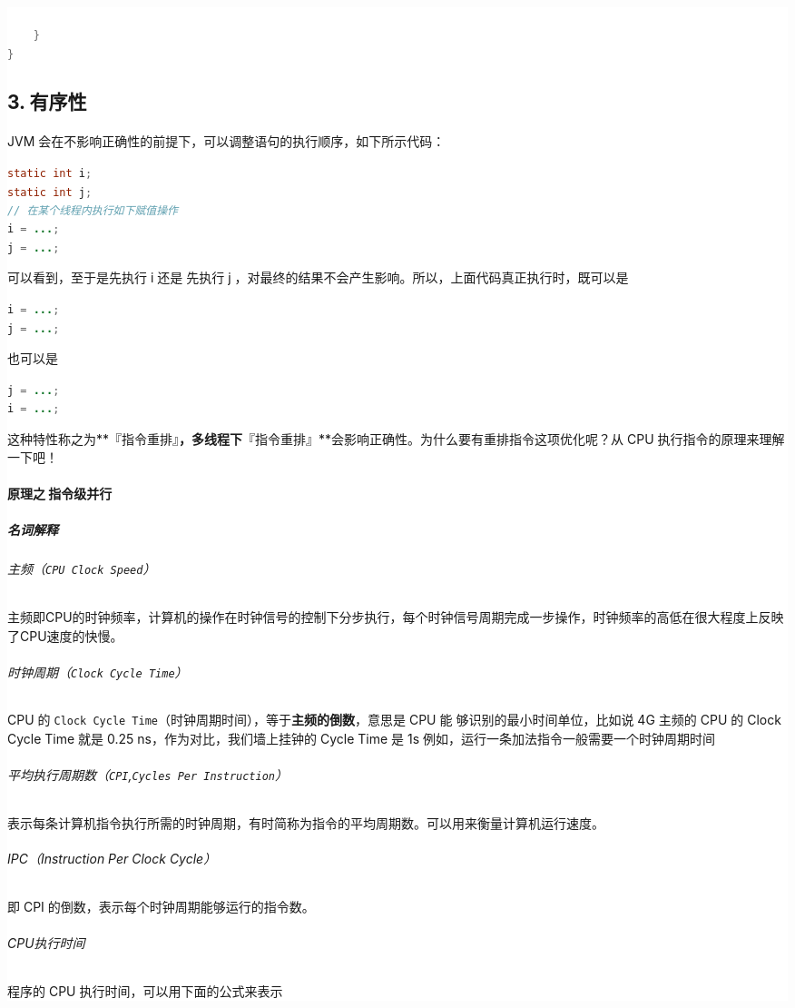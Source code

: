 ```java

    }
}
```

## 3. 有序性

JVM 会在不影响正确性的前提下，可以调整语句的执行顺序，如下所示代码：

```java
static int i;
static int j;
// 在某个线程内执行如下赋值操作
i = ...; 
j = ...; 
```

可以看到，至于是先执行 i 还是 先执行 j ，对最终的结果不会产生影响。所以，上面代码真正执行时，既可以是

```java
i = ...; 
j = ...;
```

也可以是

```java
j = ...;
i = ...;
```

这种特性称之为**『指令重排』**，多线程下**『指令重排』**会影响正确性。为什么要有重排指令这项优化呢？从 CPU 执行指令的原理来理解一下吧！

#### 原理之 指令级并行

##### 名词解释

###### 主频（`CPU Clock Speed`）

主频即CPU的时钟频率，计算机的操作在时钟信号的控制下分步执行，每个时钟信号周期完成一步操作，时钟频率的高低在很大程度上反映了CPU速度的快慢。

###### 时钟周期（`Clock Cycle Time`）

CPU 的 `Clock Cycle Time`（时钟周期时间），等于**主频的倒数**，意思是 CPU 能 够识别的最小时间单位，比如说 4G 主频的 CPU 的 Clock Cycle Time 就是 0.25 ns，作为对比，我们墙上挂钟的 Cycle Time 是 1s 例如，运行一条加法指令一般需要一个时钟周期时间

###### 平均执行周期数（`CPI`,`Cycles Per Instruction`）

表示每条计算机指令执行所需的时钟周期，有时简称为指令的平均周期数。可以用来衡量计算机运行速度。

###### IPC（Instruction Per Clock Cycle）

即 CPI 的倒数，表示每个时钟周期能够运行的指令数。

###### CPU执行时间

程序的 CPU 执行时间，可以用下面的公式来表示
